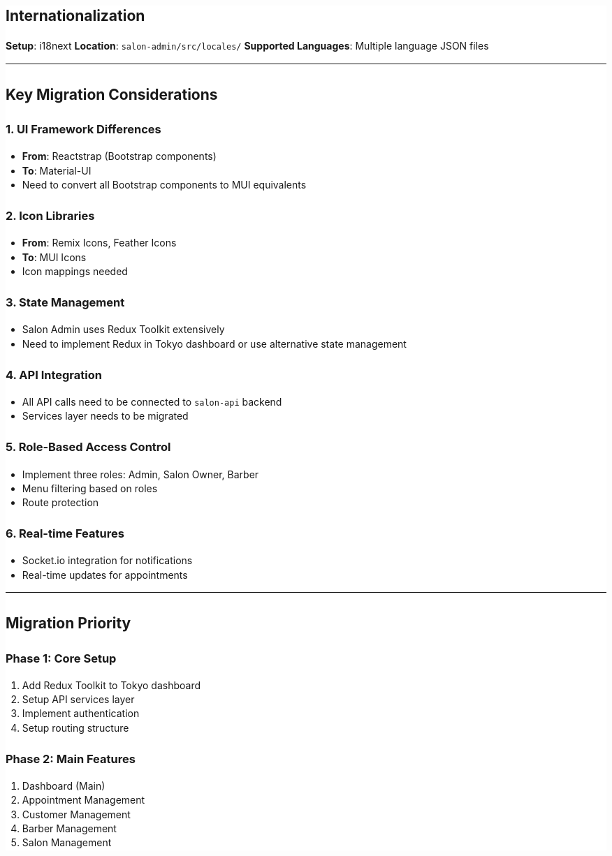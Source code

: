 
## Internationalization

**Setup**: i18next
**Location**: `salon-admin/src/locales/`
**Supported Languages**: Multiple language JSON files

---

## Key Migration Considerations

### 1. **UI Framework Differences**
- **From**: Reactstrap (Bootstrap components)
- **To**: Material-UI
- Need to convert all Bootstrap components to MUI equivalents

### 2. **Icon Libraries**
- **From**: Remix Icons, Feather Icons
- **To**: MUI Icons
- Icon mappings needed

### 3. **State Management**
- Salon Admin uses Redux Toolkit extensively
- Need to implement Redux in Tokyo dashboard or use alternative state management

### 4. **API Integration**
- All API calls need to be connected to `salon-api` backend
- Services layer needs to be migrated

### 5. **Role-Based Access Control**
- Implement three roles: Admin, Salon Owner, Barber
- Menu filtering based on roles
- Route protection

### 6. **Real-time Features**
- Socket.io integration for notifications
- Real-time updates for appointments

---

## Migration Priority

### Phase 1: Core Setup
1. Add Redux Toolkit to Tokyo dashboard
2. Setup API services layer
3. Implement authentication
4. Setup routing structure

### Phase 2: Main Features
1. Dashboard (Main)
2. Appointment Management
3. Customer Management
4. Barber Management
5. Salon Management
